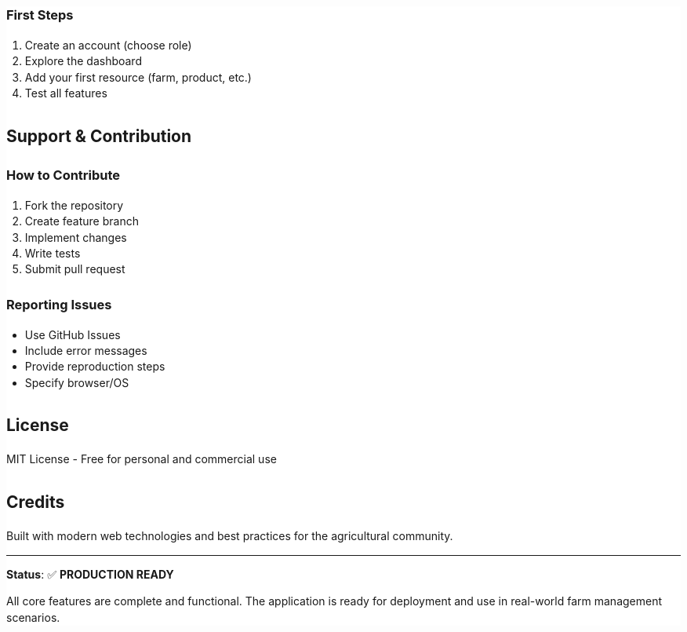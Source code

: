 ### First Steps
1. Create an account (choose role)
2. Explore the dashboard
3. Add your first resource (farm, product, etc.)
4. Test all features

## Support & Contribution

### How to Contribute
1. Fork the repository
2. Create feature branch
3. Implement changes
4. Write tests
5. Submit pull request

### Reporting Issues
- Use GitHub Issues
- Include error messages
- Provide reproduction steps
- Specify browser/OS

## License
MIT License - Free for personal and commercial use

## Credits
Built with modern web technologies and best practices for the agricultural community.

---

**Status**: ✅ **PRODUCTION READY**

All core features are complete and functional. The application is ready for deployment and use in real-world farm management scenarios.
